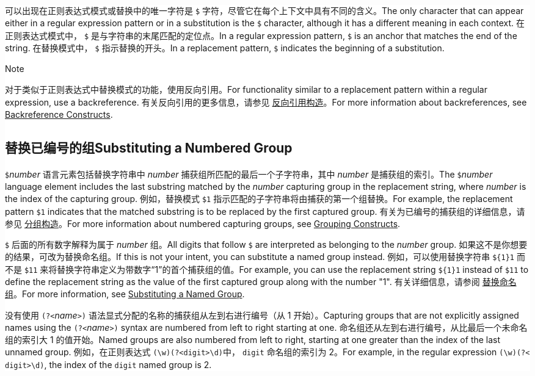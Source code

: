  <span data-ttu-id="7a6c3-136">可以出现在正则表达式模式或替换中的唯一字符是 `$` 字符，尽管它在每个上下文中具有不同的含义。</span><span class="sxs-lookup"><span data-stu-id="7a6c3-136">The only character that can appear either in a regular expression pattern or in a substitution is the `$` character, although it has a different meaning in each context.</span></span> <span data-ttu-id="7a6c3-137">在正则表达式模式中， `$` 是与字符串的末尾匹配的定位点。</span><span class="sxs-lookup"><span data-stu-id="7a6c3-137">In a regular expression pattern, `$` is an anchor that matches the end of the string.</span></span> <span data-ttu-id="7a6c3-138">在替换模式中， `$` 指示替换的开头。</span><span class="sxs-lookup"><span data-stu-id="7a6c3-138">In a replacement pattern, `$` indicates the beginning of a substitution.</span></span>  
  
> [!NOTE]
> <span data-ttu-id="7a6c3-139">对于类似于正则表达式中替换模式的功能，使用反向引用。</span><span class="sxs-lookup"><span data-stu-id="7a6c3-139">For functionality similar to a replacement pattern within a regular expression, use a backreference.</span></span> <span data-ttu-id="7a6c3-140">有关反向引用的更多信息，请参见 [反向引用构造](backreference-constructs-in-regular-expressions.md)。</span><span class="sxs-lookup"><span data-stu-id="7a6c3-140">For more information about backreferences, see [Backreference Constructs](backreference-constructs-in-regular-expressions.md).</span></span>  

## <a name="substituting-a-numbered-group"></a><span data-ttu-id="7a6c3-141">替换已编号的组</span><span class="sxs-lookup"><span data-stu-id="7a6c3-141">Substituting a Numbered Group</span></span>  
 <span data-ttu-id="7a6c3-142">`$`*number* 语言元素包括替换字符串中 *number* 捕获组所匹配的最后一个子字符串，其中 *number* 是捕获组的索引。</span><span class="sxs-lookup"><span data-stu-id="7a6c3-142">The `$`*number* language element includes the last substring matched by the *number* capturing group in the replacement string, where *number* is the index of the capturing group.</span></span> <span data-ttu-id="7a6c3-143">例如，替换模式 `$1` 指示匹配的子字符串将由捕获的第一个组替换。</span><span class="sxs-lookup"><span data-stu-id="7a6c3-143">For example, the replacement pattern `$1` indicates that the matched substring is to be replaced by the first captured group.</span></span> <span data-ttu-id="7a6c3-144">有关为已编号的捕获组的详细信息，请参见 [分组构造](grouping-constructs-in-regular-expressions.md)。</span><span class="sxs-lookup"><span data-stu-id="7a6c3-144">For more information about numbered capturing groups, see [Grouping Constructs](grouping-constructs-in-regular-expressions.md).</span></span>  
  
 <span data-ttu-id="7a6c3-145">`$` 后面的所有数字解释为属于 *number* 组。</span><span class="sxs-lookup"><span data-stu-id="7a6c3-145">All digits that follow `$` are interpreted as belonging to the *number* group.</span></span> <span data-ttu-id="7a6c3-146">如果这不是你想要的结果，可改为替换命名组。</span><span class="sxs-lookup"><span data-stu-id="7a6c3-146">If this is not your intent, you can substitute a named group instead.</span></span> <span data-ttu-id="7a6c3-147">例如，可以使用替换字符串 `${1}1` 而不是 `$11` 来将替换字符串定义为带数字“1”的首个捕获组的值。</span><span class="sxs-lookup"><span data-stu-id="7a6c3-147">For example, you can use the replacement string `${1}1` instead of `$11` to define the replacement string as the value of the first captured group along with the number "1".</span></span> <span data-ttu-id="7a6c3-148">有关详细信息，请参阅 [替换命名组](#substituting-a-named-group)。</span><span class="sxs-lookup"><span data-stu-id="7a6c3-148">For more information, see [Substituting a Named Group](#substituting-a-named-group).</span></span>  
  
 <span data-ttu-id="7a6c3-149">没有使用 `(?<`*name*`>)` 语法显式分配的名称的捕获组从左到右进行编号（从 1 开始）。</span><span class="sxs-lookup"><span data-stu-id="7a6c3-149">Capturing groups that are not explicitly assigned names using the `(?<`*name*`>)` syntax are numbered from left to right starting at one.</span></span> <span data-ttu-id="7a6c3-150">命名组还从左到右进行编号，从比最后一个未命名组的索引大 1 的值开始。</span><span class="sxs-lookup"><span data-stu-id="7a6c3-150">Named groups are also numbered from left to right, starting at one greater than the index of the last unnamed group.</span></span> <span data-ttu-id="7a6c3-151">例如，在正则表达式 `(\w)(?<digit>\d)`中， `digit` 命名组的索引为 2。</span><span class="sxs-lookup"><span data-stu-id="7a6c3-151">For example, in the regular expression `(\w)(?<digit>\d)`, the index of the `digit` named group is 2.</span></span>  
  